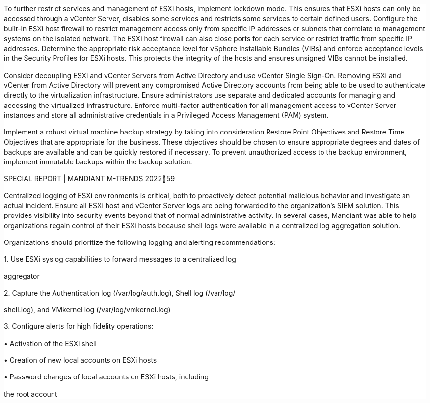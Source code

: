 To further restrict services and management of ESXi hosts, implement lockdown 
mode. This ensures that ESXi hosts can only be accessed through a vCenter 
Server, disables some services and restricts some services to certain defined 
users. Configure the built\-in ESXi host firewall to restrict management access only 
from specific IP addresses or subnets that correlate to management systems on 
the isolated network. The ESXi host firewall can also close ports for each service 
or restrict traffic from specific IP addresses. Determine the appropriate risk 
acceptance level for vSphere Installable Bundles (VIBs) and enforce acceptance 
levels in the Security Profiles for ESXi hosts. This protects the integrity of the hosts 
and ensures unsigned VIBs cannot be installed.

Consider decoupling ESXi and vCenter Servers from Active Directory and use 
vCenter Single Sign\-On. Removing ESXi and vCenter from Active Directory will 
prevent any compromised Active Directory accounts from being able to be used to 
authenticate directly to the virtualization infrastructure. Ensure administrators 
use separate and dedicated accounts for managing and accessing the virtualized 
infrastructure. Enforce multi\-factor authentication for all management access to 
vCenter Server instances and store all administrative credentials in a Privileged 
Access Management (PAM) system.

Implement a robust virtual machine backup strategy by taking into consideration 
Restore Point Objectives and Restore Time Objectives that are appropriate for the 
business. These objectives should be chosen to ensure appropriate degrees and 
dates of backups are available and can be quickly restored if necessary. To prevent 
unauthorized access to the backup environment, implement immutable backups 
within the backup solution.

SPECIAL REPORT \| MANDIANT M\-TRENDS 202259

Centralized logging of ESXi environments is critical, both to proactively detect 
potential malicious behavior and investigate an actual incident. Ensure all ESXi 
host and vCenter Server logs are being forwarded to the organization’s SIEM 
solution. This provides visibility into security events beyond that of normal 
administrative activity. In several cases, Mandiant was able to help organizations 
regain control of their ESXi hosts because shell logs were available in a centralized 
log aggregation solution.

Organizations should prioritize the following logging and alerting 
recommendations:

1\. Use ESXi syslog capabilities to forward messages to a centralized log 

aggregator

2\. Capture the Authentication log (/var/log/auth.log), Shell log (/var/log/

shell.log), and VMkernel log (/var/log/vmkernel.log)

3\. Configure alerts for high fidelity operations:

• Activation of the ESXi shell

• Creation of new local accounts on ESXi hosts

• Password changes of local accounts on ESXi hosts, including 

the root account
